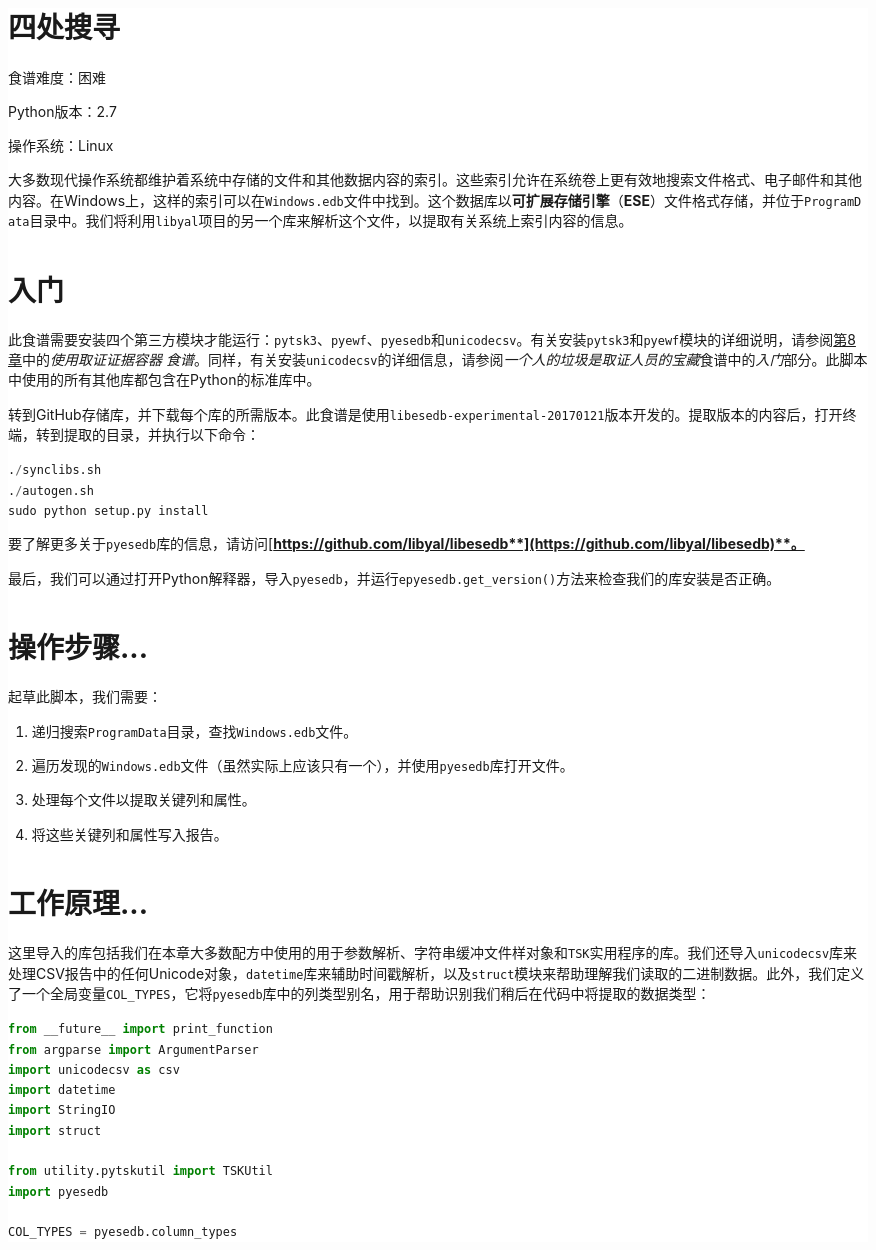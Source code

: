 # 四处搜寻

食谱难度：困难

Python版本：2.7

操作系统：Linux

大多数现代操作系统都维护着系统中存储的文件和其他数据内容的索引。这些索引允许在系统卷上更有效地搜索文件格式、电子邮件和其他内容。在Windows上，这样的索引可以在`Windows.edb`文件中找到。这个数据库以**可扩展存储引擎**（**ESE**）文件格式存储，并位于`ProgramData`目录中。我们将利用`libyal`项目的另一个库来解析这个文件，以提取有关系统上索引内容的信息。

# 入门

此食谱需要安装四个第三方模块才能运行：`pytsk3`、`pyewf`、`pyesedb`和`unicodecsv`。有关安装`pytsk3`和`pyewf`模块的详细说明，请参阅[第8章](part0241.html#75QNI0-260f9401d2714cb9ab693c4692308abe)中的*使用取证证据容器* *食谱*。同样，有关安装`unicodecsv`的详细信息，请参阅*一个人的垃圾是取证人员的宝藏*食谱中的*入门*部分。此脚本中使用的所有其他库都包含在Python的标准库中。

转到GitHub存储库，并下载每个库的所需版本。此食谱是使用`libesedb-experimental-20170121`版本开发的。提取版本的内容后，打开终端，转到提取的目录，并执行以下命令：

```py
./synclibs.sh
./autogen.sh
sudo python setup.py install 
```

要了解更多关于`pyesedb`库的信息，请访问[**https://github.com/libyal/libesedb**](https://github.com/libyal/libesedb)**。**

最后，我们可以通过打开Python解释器，导入`pyesedb`，并运行`epyesedb.get_version()`方法来检查我们的库安装是否正确。

# 操作步骤...

起草此脚本，我们需要：

1.  递归搜索`ProgramData`目录，查找`Windows.edb`文件。

1.  遍历发现的`Windows.edb`文件（虽然实际上应该只有一个），并使用`pyesedb`库打开文件。

1.  处理每个文件以提取关键列和属性。

1.  将这些关键列和属性写入报告。

# 工作原理...

这里导入的库包括我们在本章大多数配方中使用的用于参数解析、字符串缓冲文件样对象和`TSK`实用程序的库。我们还导入`unicodecsv`库来处理CSV报告中的任何Unicode对象，`datetime`库来辅助时间戳解析，以及`struct`模块来帮助理解我们读取的二进制数据。此外，我们定义了一个全局变量`COL_TYPES`，它将`pyesedb`库中的列类型别名，用于帮助识别我们稍后在代码中将提取的数据类型：

```py
from __future__ import print_function
from argparse import ArgumentParser
import unicodecsv as csv
import datetime
import StringIO
import struct

from utility.pytskutil import TSKUtil
import pyesedb

COL_TYPES = pyesedb.column_types
```
